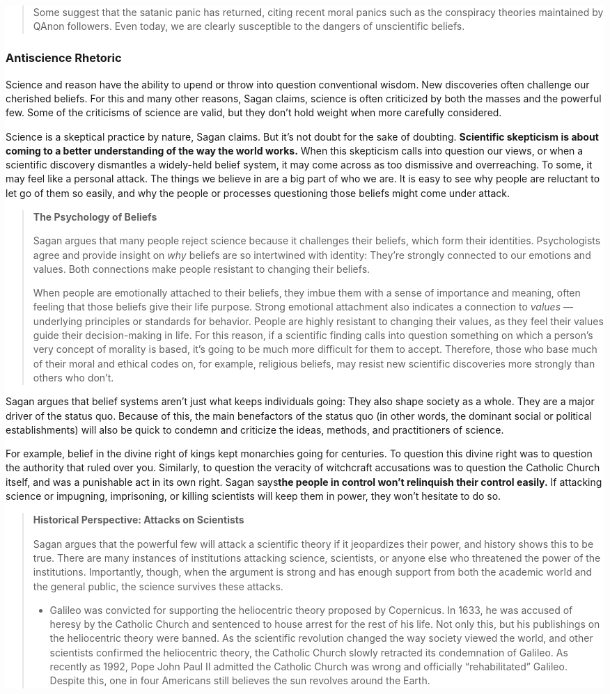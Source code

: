 > Some suggest that the satanic panic has returned, citing recent moral panics such as the conspiracy theories maintained by QAnon followers. Even today, we are clearly susceptible to the dangers of unscientific beliefs.

### Antiscience Rhetoric

Science and reason have the ability to upend or throw into question conventional wisdom. New discoveries often challenge our cherished beliefs. For this and many other reasons, Sagan claims, science is often criticized by both the masses and the powerful few. Some of the criticisms of science are valid, but they don’t hold weight when more carefully considered.

Science is a skeptical practice by nature, Sagan claims. But it’s not doubt for the sake of doubting. **Scientific skepticism is about coming to a better understanding of the way the world works.** When this skepticism calls into question our views, or when a scientific discovery dismantles a widely-held belief system, it may come across as too dismissive and overreaching. To some, it may feel like a personal attack. The things we believe in are a big part of who we are. It is easy to see why people are reluctant to let go of them so easily, and why the people or processes questioning those beliefs might come under attack.

> **The Psychology of Beliefs**
> 
> Sagan argues that many people reject science because it challenges their beliefs, which form their identities. Psychologists agree and provide insight on _why_ beliefs are so intertwined with identity: They’re strongly connected to our emotions and values. Both connections make people resistant to changing their beliefs.
> 
> When people are emotionally attached to their beliefs, they imbue them with a sense of importance and meaning, often feeling that those beliefs give their life purpose. Strong emotional attachment also indicates a connection to _values_ —underlying principles or standards for behavior. People are highly resistant to changing their values, as they feel their values guide their decision-making in life. For this reason, if a scientific finding calls into question something on which a person’s very concept of morality is based, it’s going to be much more difficult for them to accept. Therefore, those who base much of their moral and ethical codes on, for example, religious beliefs, may resist new scientific discoveries more strongly than others who don’t.

Sagan argues that belief systems aren’t just what keeps individuals going: They also shape society as a whole. They are a major driver of the status quo. Because of this, the main benefactors of the status quo (in other words, the dominant social or political establishments) will also be quick to condemn and criticize the ideas, methods, and practitioners of science.

For example, belief in the divine right of kings kept monarchies going for centuries. To question this divine right was to question the authority that ruled over you. Similarly, to question the veracity of witchcraft accusations was to question the Catholic Church itself, and was a punishable act in its own right. Sagan says**the people in control won’t relinquish their control easily.** If attacking science or impugning, imprisoning, or killing scientists will keep them in power, they won’t hesitate to do so.

> **Historical Perspective: Attacks on Scientists**
> 
> Sagan argues that the powerful few will attack a scientific theory if it jeopardizes their power, and history shows this to be true. There are many instances of institutions attacking science, scientists, or anyone else who threatened the power of the institutions. Importantly, though, when the argument is strong and has enough support from both the academic world and the general public, the science survives these attacks.
> 
>   * Galileo was convicted for supporting the heliocentric theory proposed by Copernicus. In 1633, he was accused of heresy by the Catholic Church and sentenced to house arrest for the rest of his life. Not only this, but his publishings on the heliocentric theory were banned. As the scientific revolution changed the way society viewed the world, and other scientists confirmed the heliocentric theory, the Catholic Church slowly retracted its condemnation of Galileo. As recently as 1992, Pope John Paul II admitted the Catholic Church was wrong and officially “rehabilitated” Galileo. Despite this, one in four Americans still believes the sun revolves around the Earth.
> 